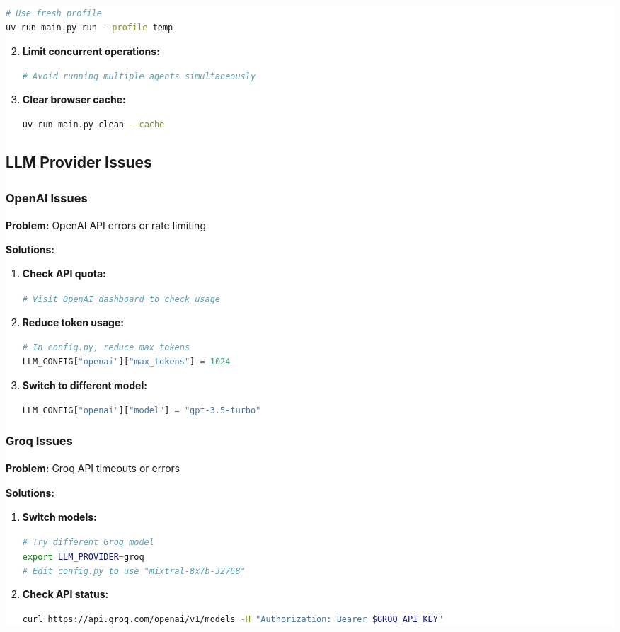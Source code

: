    ```bash
   # Use fresh profile
   uv run main.py run --profile temp
   ```

2. **Limit concurrent operations:**

   ```bash
   # Avoid running multiple agents simultaneously
   ```

3. **Clear browser cache:**
   ```bash
   uv run main.py clean --cache
   ```

## LLM Provider Issues

### OpenAI Issues

**Problem:** OpenAI API errors or rate limiting

**Solutions:**

1. **Check API quota:**

   ```bash
   # Visit OpenAI dashboard to check usage
   ```

2. **Reduce token usage:**

   ```python
   # In config.py, reduce max_tokens
   LLM_CONFIG["openai"]["max_tokens"] = 1024
   ```

3. **Switch to different model:**
   ```python
   LLM_CONFIG["openai"]["model"] = "gpt-3.5-turbo"
   ```

### Groq Issues

**Problem:** Groq API timeouts or errors

**Solutions:**

1. **Switch models:**

   ```bash
   # Try different Groq model
   export LLM_PROVIDER=groq
   # Edit config.py to use "mixtral-8x7b-32768"
   ```

2. **Check API status:**
   ```bash
   curl https://api.groq.com/openai/v1/models -H "Authorization: Bearer $GROQ_API_KEY"
   ```
